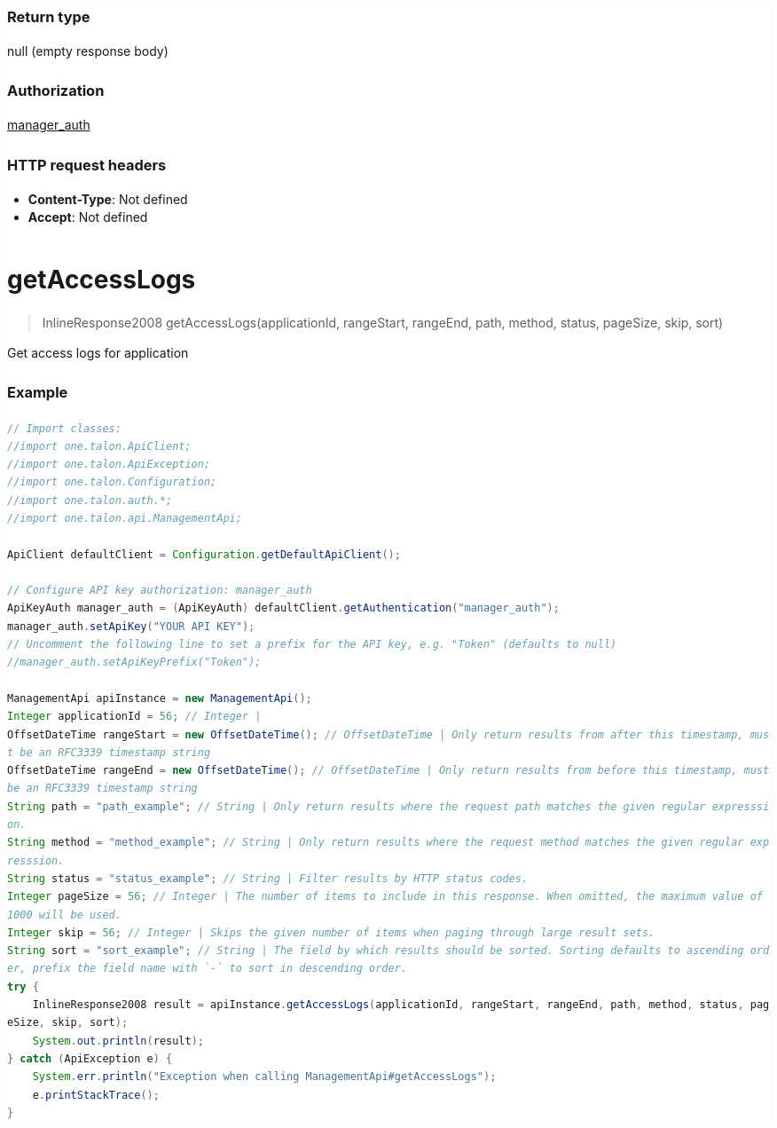 ### Return type

null (empty response body)

### Authorization

[manager_auth](../README.md#manager_auth)

### HTTP request headers

 - **Content-Type**: Not defined
 - **Accept**: Not defined

<a name="getAccessLogs"></a>
# **getAccessLogs**
> InlineResponse2008 getAccessLogs(applicationId, rangeStart, rangeEnd, path, method, status, pageSize, skip, sort)

Get access logs for application

### Example
```java
// Import classes:
//import one.talon.ApiClient;
//import one.talon.ApiException;
//import one.talon.Configuration;
//import one.talon.auth.*;
//import one.talon.api.ManagementApi;

ApiClient defaultClient = Configuration.getDefaultApiClient();

// Configure API key authorization: manager_auth
ApiKeyAuth manager_auth = (ApiKeyAuth) defaultClient.getAuthentication("manager_auth");
manager_auth.setApiKey("YOUR API KEY");
// Uncomment the following line to set a prefix for the API key, e.g. "Token" (defaults to null)
//manager_auth.setApiKeyPrefix("Token");

ManagementApi apiInstance = new ManagementApi();
Integer applicationId = 56; // Integer | 
OffsetDateTime rangeStart = new OffsetDateTime(); // OffsetDateTime | Only return results from after this timestamp, must be an RFC3339 timestamp string
OffsetDateTime rangeEnd = new OffsetDateTime(); // OffsetDateTime | Only return results from before this timestamp, must be an RFC3339 timestamp string
String path = "path_example"; // String | Only return results where the request path matches the given regular expresssion.
String method = "method_example"; // String | Only return results where the request method matches the given regular expresssion.
String status = "status_example"; // String | Filter results by HTTP status codes.
Integer pageSize = 56; // Integer | The number of items to include in this response. When omitted, the maximum value of 1000 will be used.
Integer skip = 56; // Integer | Skips the given number of items when paging through large result sets.
String sort = "sort_example"; // String | The field by which results should be sorted. Sorting defaults to ascending order, prefix the field name with `-` to sort in descending order.
try {
    InlineResponse2008 result = apiInstance.getAccessLogs(applicationId, rangeStart, rangeEnd, path, method, status, pageSize, skip, sort);
    System.out.println(result);
} catch (ApiException e) {
    System.err.println("Exception when calling ManagementApi#getAccessLogs");
    e.printStackTrace();
}
```
